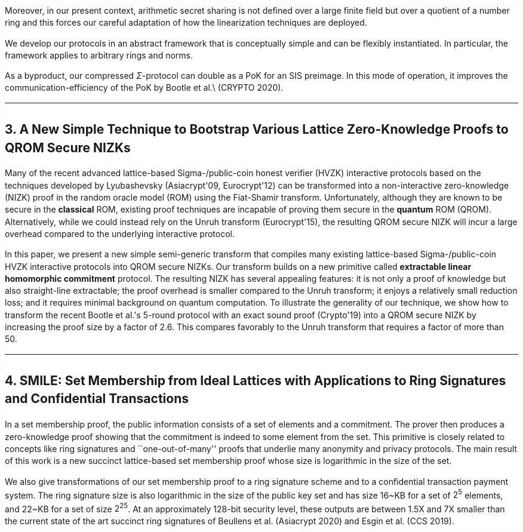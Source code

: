 Moreover, in our present context, arithmetic secret sharing is not defined over a large finite field but over a quotient of a number ring and this forces our careful adaptation of how the linearization techniques are deployed.

We develop our protocols in an abstract framework that is conceptually simple and can be flexibly instantiated. In particular, the framework applies to arbitrary rings and norms. 

As a byproduct, our compressed $\Sigma$-protocol can double as a PoK for an SIS preimage. 
In this mode of operation, it improves the communication-efficiency of the PoK by Bootle et al.\ (CRYPTO 2020).



***

## 3. A New Simple Technique to Bootstrap Various Lattice Zero-Knowledge Proofs to QROM Secure NIZKs

Many of the recent advanced lattice-based Sigma-/public-coin honest verifier (HVZK) interactive protocols based on the techniques developed by Lyubashevsky (Asiacrypt'09, Eurocrypt'12) can be transformed into a non-interactive zero-knowledge (NIZK) proof in the random oracle model (ROM) using the Fiat-Shamir transform. Unfortunately, although they are known to be secure in the __classical__ ROM, existing proof techniques are incapable of proving them secure in the __quantum__ ROM (QROM). Alternatively, while we could instead rely on the Unruh transform (Eurocrypt'15), the resulting QROM secure NIZK will incur a large overhead compared to the underlying interactive protocol. 

In this paper, we present a new simple semi-generic transform that compiles many existing lattice-based Sigma-/public-coin HVZK interactive protocols into QROM secure NIZKs. 
Our transform builds on a new primitive called __extractable linear homomorphic commitment__ protocol. The resulting NIZK has several appealing features: it is not only a proof of knowledge but also straight-line extractable; the proof overhead is smaller compared to the Unruh transform; it enjoys a relatively small reduction loss; and it requires minimal background on quantum computation. To illustrate the generality of our technique, we show how to transform the recent Bootle et al.'s 5-round protocol with an exact sound proof (Crypto'19) into a QROM secure NIZK by increasing the proof size by a factor of 2.6. This compares favorably to the Unruh transform that requires a factor of more than 50.



***

## 4. SMILE: Set Membership from Ideal Lattices with Applications to Ring Signatures and Confidential Transactions

In a set membership proof, the public information consists of a set of elements and a commitment. The prover then produces a zero-knowledge proof showing that the commitment is indeed to some element from the set. This primitive is closely related to concepts like ring signatures and ``one-out-of-many'' proofs that underlie many anonymity and privacy protocols. The main result of this work is a new succinct lattice-based set membership proof whose size is logarithmic in the size of the set. 

We also give transformations of our set membership proof to a ring signature scheme and to a confidential transaction payment system. The ring signature size is also logarithmic in the size of the public key set and has size $16$~KB for a set of $2^5$ elements, and $22$~KB for a set of size $2^{25}$. At an approximately $128$-bit security level, these outputs are between 1.5X and 7X smaller than the current state of the art succinct ring signatures of Beullens et al. (Asiacrypt 2020) and Esgin et al. (CCS 2019).  
